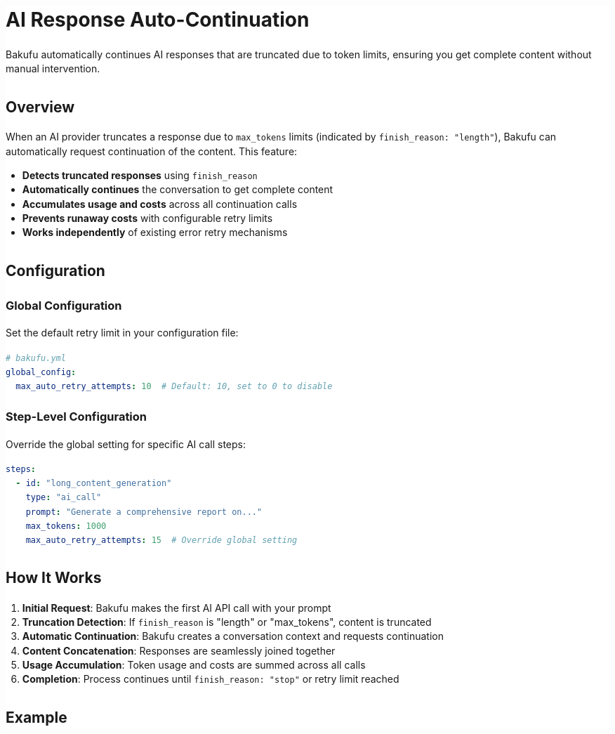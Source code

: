 # AI Response Auto-Continuation

Bakufu automatically continues AI responses that are truncated due to token limits, ensuring you get complete content without manual intervention.

## Overview

When an AI provider truncates a response due to `max_tokens` limits (indicated by `finish_reason: "length"`), Bakufu can automatically request continuation of the content. This feature:

- **Detects truncated responses** using `finish_reason` 
- **Automatically continues** the conversation to get complete content
- **Accumulates usage and costs** across all continuation calls
- **Prevents runaway costs** with configurable retry limits
- **Works independently** of existing error retry mechanisms

## Configuration

### Global Configuration

Set the default retry limit in your configuration file:

```yaml
# bakufu.yml
global_config:
  max_auto_retry_attempts: 10  # Default: 10, set to 0 to disable
```

### Step-Level Configuration

Override the global setting for specific AI call steps:

```yaml
steps:
  - id: "long_content_generation"
    type: "ai_call"
    prompt: "Generate a comprehensive report on..."
    max_tokens: 1000
    max_auto_retry_attempts: 15  # Override global setting
```

## How It Works

1. **Initial Request**: Bakufu makes the first AI API call with your prompt
2. **Truncation Detection**: If `finish_reason` is "length" or "max_tokens", content is truncated
3. **Automatic Continuation**: Bakufu creates a conversation context and requests continuation
4. **Content Concatenation**: Responses are seamlessly joined together
5. **Usage Accumulation**: Token usage and costs are summed across all calls
6. **Completion**: Process continues until `finish_reason: "stop"` or retry limit reached

## Example
